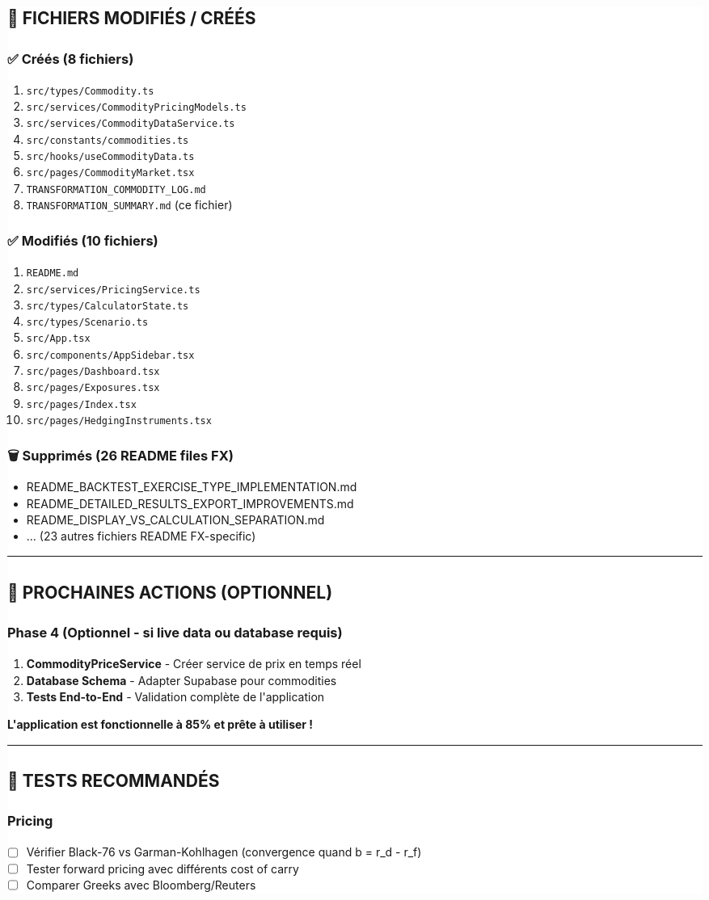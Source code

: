 
## 📁 **FICHIERS MODIFIÉS / CRÉÉS**

### ✅ Créés (8 fichiers)
1. `src/types/Commodity.ts`
2. `src/services/CommodityPricingModels.ts`
3. `src/services/CommodityDataService.ts`
4. `src/constants/commodities.ts`
5. `src/hooks/useCommodityData.ts`
6. `src/pages/CommodityMarket.tsx`
7. `TRANSFORMATION_COMMODITY_LOG.md`
8. `TRANSFORMATION_SUMMARY.md` (ce fichier)

### ✅ Modifiés (10 fichiers)
1. `README.md`
2. `src/services/PricingService.ts`
3. `src/types/CalculatorState.ts`
4. `src/types/Scenario.ts`
5. `src/App.tsx`
6. `src/components/AppSidebar.tsx`
7. `src/pages/Dashboard.tsx`
8. `src/pages/Exposures.tsx`
9. `src/pages/Index.tsx`
10. `src/pages/HedgingInstruments.tsx`

### 🗑️ Supprimés (26 README files FX)
- README_BACKTEST_EXERCISE_TYPE_IMPLEMENTATION.md
- README_DETAILED_RESULTS_EXPORT_IMPROVEMENTS.md
- README_DISPLAY_VS_CALCULATION_SEPARATION.md
- ... (23 autres fichiers README FX-specific)

---

## 🎯 **PROCHAINES ACTIONS (OPTIONNEL)**

### Phase 4 (Optionnel - si live data ou database requis)
1. **CommodityPriceService** - Créer service de prix en temps réel
2. **Database Schema** - Adapter Supabase pour commodities
3. **Tests End-to-End** - Validation complète de l'application

**L'application est fonctionnelle à 85% et prête à utiliser !**

---

## 🧪 **TESTS RECOMMANDÉS**

### Pricing
- [ ] Vérifier Black-76 vs Garman-Kohlhagen (convergence quand b = r_d - r_f)
- [ ] Tester forward pricing avec différents cost of carry
- [ ] Comparer Greeks avec Bloomberg/Reuters
